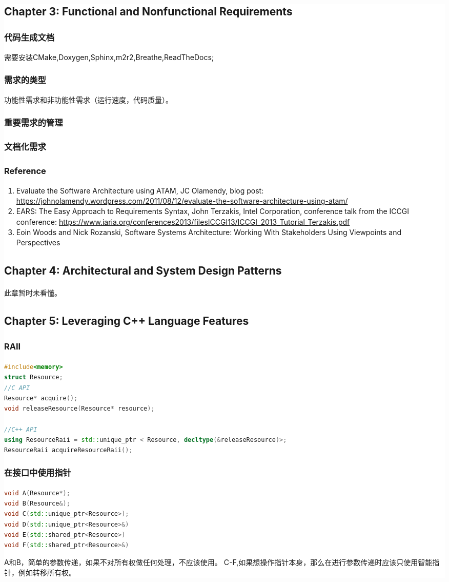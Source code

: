 ## Chapter 3: Functional and Nonfunctional Requirements
### 代码生成文档
需要安装CMake,Doxygen,Sphinx,m2r2,Breathe,ReadTheDocs;
### 需求的类型
功能性需求和非功能性需求（运行速度，代码质量）。
### 重要需求的管理
### 文档化需求

### Reference
1. Evaluate the Software Architecture using ATAM, JC Olamendy, blog post: https://johnolamendy.wordpress.com/2011/08/12/evaluate-the-software-architecture-using-atam/
2. EARS: The Easy Approach to Requirements Syntax, John Terzakis, Intel Corporation, conference talk from the ICCGI conference: https://www.iaria.org/conferences2013/filesICCGI13/ICCGI_2013_Tutorial_Terzakis.pdf
3. Eoin Woods and Nick Rozanski, Software Systems Architecture: Working With Stakeholders Using Viewpoints and Perspectives


## Chapter 4: Architectural and System Design Patterns
此章暂时未看懂。

## Chapter 5: Leveraging C++ Language Features
### RAII
```cpp
#include<memory>
struct Resource;
//C API
Resource* acquire();
void releaseResource(Resource* resource);

//C++ API
using ResourceRaii = std::unique_ptr < Resource, decltype(&releaseResource)>;
ResourceRaii acquireResourceRaii();

```
### 在接口中使用指针
```cpp
void A(Resource*);
void B(Resource&);
void C(std::unique_ptr<Resource>);
void D(std::unique_ptr<Resource>&)
void E(std::shared_ptr<Resource>)
void F(std::shared_ptr<Resource>&)
```
A和B，简单的参数传递，如果不对所有权做任何处理，不应该使用。
C-F,如果想操作指针本身，那么在进行参数传递时应该只使用智能指针，例如转移所有权。
